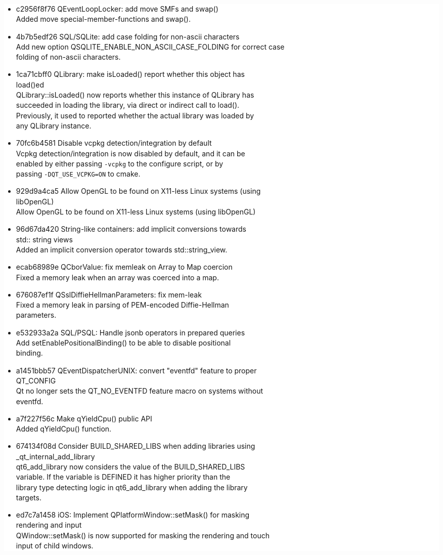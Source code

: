 * c2956f8f76 QEventLoopLocker: add move SMFs and swap()  
Added move special-member-functions and swap().  
  
* 4b7b5edf26 SQL/SQLite: add case folding for non-ascii characters  
Add new option QSQLITE_ENABLE_NON_ASCII_CASE_FOLDING for correct case  
folding of non-ascii characters.  
  
* 1ca71cbff0 QLibrary: make isLoaded() report whether this object has  
load()ed  
QLibrary::isLoaded() now reports whether this instance of QLibrary has  
succeeded in loading the library, via direct or indirect call to load().  
Previously, it used to reported whether the actual library was loaded by  
any QLibrary instance.  
  
* 70fc6b4581 Disable vcpkg detection/integration by default  
Vcpkg detection/integration is now disabled by default, and it can be  
enabled by either passing `-vcpkg` to the configure script, or by  
passing `-DQT_USE_VCPKG=ON` to cmake.  
  
* 929d9a4ca5 Allow OpenGL to be found on X11-less Linux systems (using  
libOpenGL)  
Allow OpenGL to be found on X11-less Linux systems (using libOpenGL)  
  
* 96d67da420 String-like containers: add implicit conversions towards  
std:: string views  
Added an implicit conversion operator towards std::string_view.  
  
* ecab68989e QCborValue: fix memleak on Array to Map coercion  
Fixed a memory leak when an array was coerced into a map.  
  
* 676087ef1f QSslDiffieHellmanParameters: fix mem-leak  
Fixed a memory leak in parsing of PEM-encoded Diffie-Hellman  
parameters.  
  
* e532933a2a SQL/PSQL: Handle jsonb operators in prepared queries  
Add setEnablePositionalBinding() to be able to disable positional  
binding.  
  
* a1451bbb57 QEventDispatcherUNIX: convert "eventfd" feature to proper  
QT_CONFIG  
Qt no longer sets the QT_NO_EVENTFD feature macro on systems without  
eventfd.  
  
* a7f227f56c Make qYieldCpu() public API  
Added qYieldCpu() function.  
  
* 674134f08d Consider BUILD_SHARED_LIBS when adding libraries using  
_qt_internal_add_library  
qt6_add_library now considers the value of the BUILD_SHARED_LIBS  
variable. If the variable is DEFINED it has higher priority than the  
library type detecting logic in qt6_add_library when adding the library  
targets.  
  
* ed7c7a1458 iOS: Implement QPlatformWindow::setMask() for masking  
rendering and input  
QWindow::setMask() is now supported for masking the rendering and touch  
input of child windows.  
  